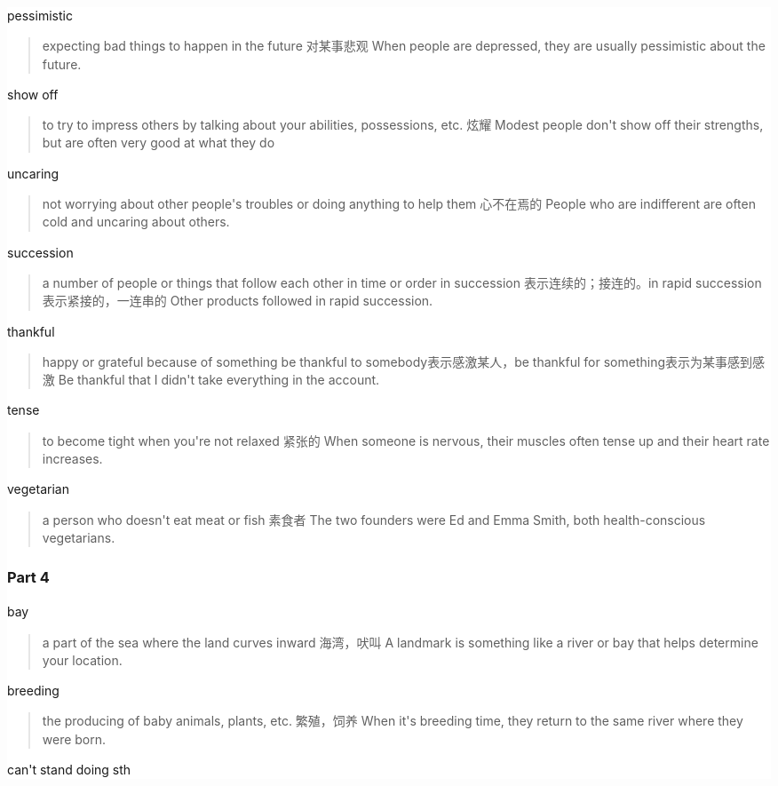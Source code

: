 pessimistic

> expecting bad things to happen in the future
> 对某事悲观
> When people are depressed, they are usually pessimistic about the future.

show off

> to try to impress others by talking about your abilities, possessions, etc.
> 炫耀
> Modest people don't show off their strengths, but are often very good at what
they do

uncaring

> not worrying about other people's troubles or doing anything to help them
> 心不在焉的
> People who are indifferent are often cold and uncaring about others.

succession

> a number of people or things that follow each other in time or order
> in succession 表示连续的；接连的。in rapid succession 表示紧接的，一连串的
> Other products followed in rapid succession.

thankful

> happy or grateful because of something
> be thankful to somebody表示感激某人，be thankful for something表示为某事感到感激
> Be thankful that I didn't take everything in the account.

tense

> to become tight when you're not relaxed
> 紧张的
> When someone is nervous, their muscles often tense up and their heart rate
increases.

vegetarian

> a person who doesn't eat meat or fish
> 素食者
> The two founders were Ed and Emma Smith, both health-conscious vegetarians.

### Part 4

bay

> a part of the sea where the land curves inward
> 海湾，吠叫
> A landmark is something like a river or bay that helps determine your location.

breeding

> the producing of baby animals, plants, etc.
> 繁殖，饲养
> When it's breeding time, they return to the same river where they were born.

can't stand doing sth
